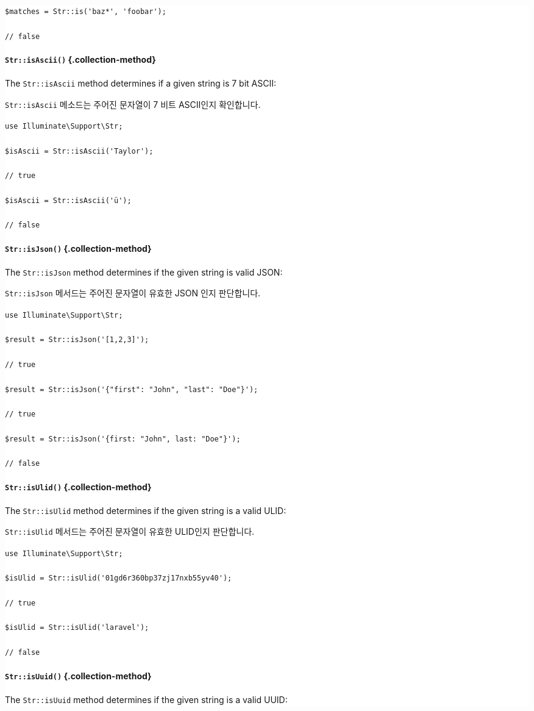     $matches = Str::is('baz*', 'foobar');

    // false

<a name="method-str-is-ascii"></a>
#### `Str::isAscii()` {.collection-method}

The `Str::isAscii` method determines if a given string is 7 bit ASCII:

`Str::isAscii` 메소드는 주어진 문자열이 7 비트 ASCII인지 확인합니다.

    use Illuminate\Support\Str;

    $isAscii = Str::isAscii('Taylor');

    // true

    $isAscii = Str::isAscii('ü');

    // false

<a name="method-str-is-json"></a>
#### `Str::isJson()` {.collection-method}

The `Str::isJson` method determines if the given string is valid JSON:

`Str::isJson` 메서드는 주어진 문자열이 유효한 JSON 인지 판단합니다.

    use Illuminate\Support\Str;

    $result = Str::isJson('[1,2,3]');

    // true

    $result = Str::isJson('{"first": "John", "last": "Doe"}');

    // true

    $result = Str::isJson('{first: "John", last: "Doe"}');

    // false

<a name="method-str-is-ulid"></a>
#### `Str::isUlid()` {.collection-method}

The `Str::isUlid` method determines if the given string is a valid ULID:

`Str::isUlid` 메서드는 주어진 문자열이 유효한 ULID인지 판단합니다.

    use Illuminate\Support\Str;

    $isUlid = Str::isUlid('01gd6r360bp37zj17nxb55yv40');

    // true

    $isUlid = Str::isUlid('laravel');

    // false

<a name="method-str-is-uuid"></a>
#### `Str::isUuid()` {.collection-method}

The `Str::isUuid` method determines if the given string is a valid UUID:
